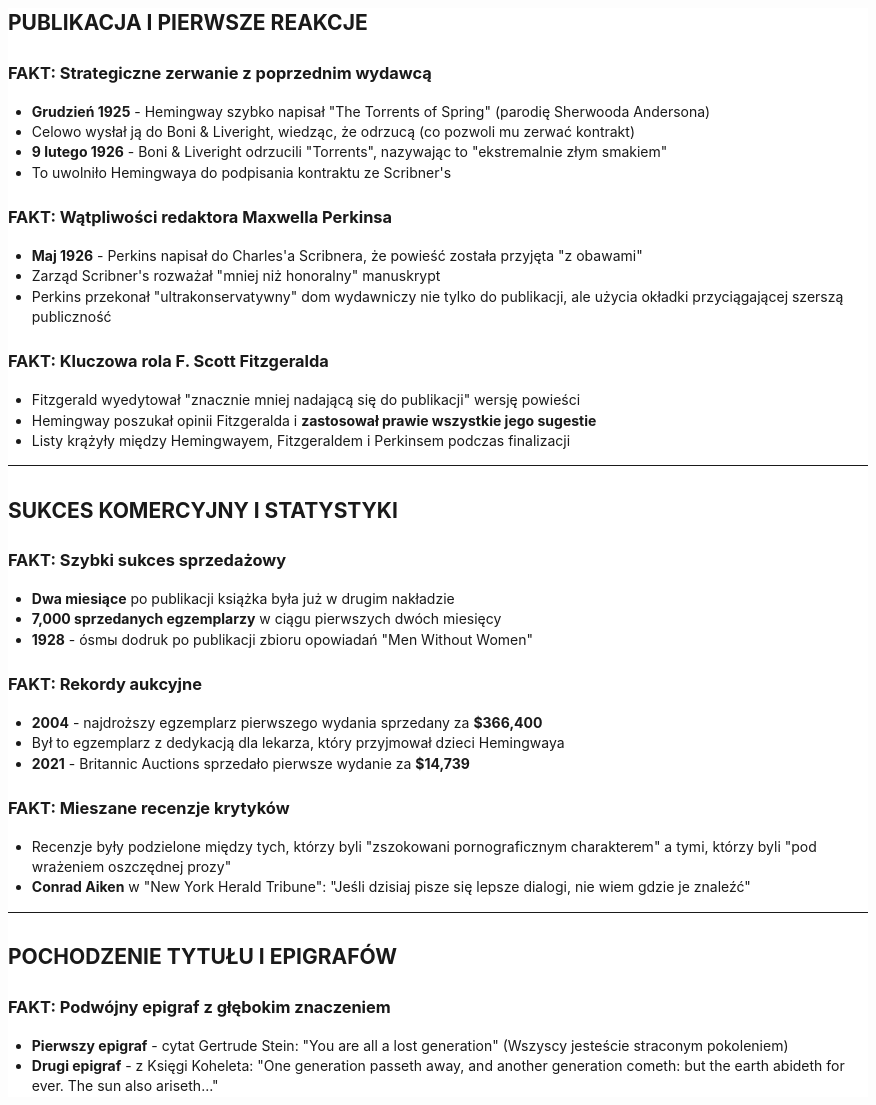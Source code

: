 ## PUBLIKACJA I PIERWSZE REAKCJE

### **FAKT**: Strategiczne zerwanie z poprzednim wydawcą
- **Grudzień 1925** - Hemingway szybko napisał "The Torrents of Spring" (parodię Sherwooda Andersona)
- Celowo wysłał ją do Boni & Liveright, wiedząc, że odrzucą (co pozwoli mu zerwać kontrakt)
- **9 lutego 1926** - Boni & Liveright odrzucili "Torrents", nazywając to "ekstremalnie złym smakiem"
- To uwolniło Hemingwaya do podpisania kontraktu ze Scribner's

### **FAKT**: Wątpliwości redaktora Maxwella Perkinsa
- **Maj 1926** - Perkins napisał do Charles'a Scribnera, że powieść została przyjęta "z obawami"
- Zarząd Scribner's rozważał "mniej niż honoralny" manuskrypt
- Perkins przekonał "ultrakonservatywny" dom wydawniczy nie tylko do publikacji, ale użycia okładki przyciągającej szerszą publiczność

### **FAKT**: Kluczowa rola F. Scott Fitzgeralda
- Fitzgerald wyedytował "znacznie mniej nadającą się do publikacji" wersję powieści
- Hemingway poszukał opinii Fitzgeralda i **zastosował prawie wszystkie jego sugestie**
- Listy krążyły między Hemingwayem, Fitzgeraldem i Perkinsem podczas finalizacji

---

## SUKCES KOMERCYJNY I STATYSTYKI

### **FAKT**: Szybki sukces sprzedażowy
- **Dwa miesiące** po publikacji książka była już w drugim nakładzie
- **7,000 sprzedanych egzemplarzy** w ciągu pierwszych dwóch miesięcy
- **1928** - ósmы dodruk po publikacji zbioru opowiadań "Men Without Women"

### **FAKT**: Rekordy aukcyjne
- **2004** - najdroższy egzemplarz pierwszego wydania sprzedany za **$366,400**
- Był to egzemplarz z dedykacją dla lekarza, który przyjmował dzieci Hemingwaya
- **2021** - Britannic Auctions sprzedało pierwsze wydanie za **$14,739**

### **FAKT**: Mieszane recenzje krytyków
- Recenzje były podzielone między tych, którzy byli "zszokowani pornograficznym charakterem" a tymi, którzy byli "pod wrażeniem oszczędnej prozy"
- **Conrad Aiken** w "New York Herald Tribune": "Jeśli dzisiaj pisze się lepsze dialogi, nie wiem gdzie je znaleźć"

---

## POCHODZENIE TYTUŁU I EPIGRAFÓW

### **FAKT**: Podwójny epigraf z głębokim znaczeniem
- **Pierwszy epigraf** - cytat Gertrude Stein: "You are all a lost generation" (Wszyscy jesteście straconym pokoleniem)
- **Drugi epigraf** - z Księgi Koheleta: "One generation passeth away, and another generation cometh: but the earth abideth for ever. The sun also ariseth..."
